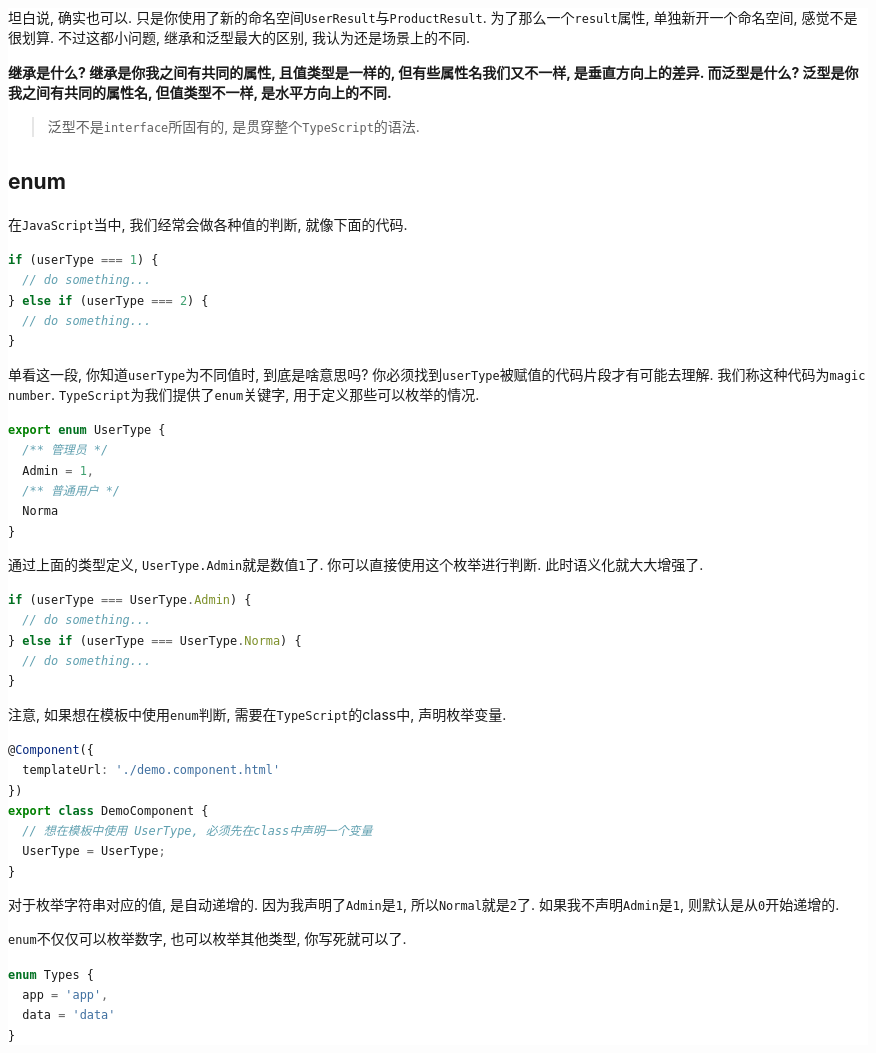 坦白说, 确实也可以. 只是你使用了新的命名空间`UserResult`与`ProductResult`. 为了那么一个`result`属性, 单独新开一个命名空间, 感觉不是很划算. 不过这都小问题, 继承和泛型最大的区别, 我认为还是场景上的不同.

**继承是什么? 继承是你我之间有共同的属性, 且值类型是一样的, 但有些属性名我们又不一样, 是垂直方向上的差异. 而泛型是什么? 泛型是你我之间有共同的属性名, 但值类型不一样, 是水平方向上的不同.**

>泛型不是`interface`所固有的, 是贯穿整个`TypeScript`的语法.

## <span id="anchor006">enum</span>
在`JavaScript`当中, 我们经常会做各种值的判断, 就像下面的代码.
```javascript
if (userType === 1) {
  // do something...
} else if (userType === 2) {
  // do something...
}
```
单看这一段, 你知道`userType`为不同值时, 到底是啥意思吗? 你必须找到`userType`被赋值的代码片段才有可能去理解. 我们称这种代码为`magic number`. `TypeScript`为我们提供了`enum`关键字, 用于定义那些可以枚举的情况.

```typescript
export enum UserType {
  /** 管理员 */
  Admin = 1,
  /** 普通用户 */
  Norma
}

```

通过上面的类型定义, `UserType.Admin`就是数值`1`了. 你可以直接使用这个枚举进行判断. 此时语义化就大大增强了. 

```javascript
if (userType === UserType.Admin) {
  // do something...
} else if (userType === UserType.Norma) {
  // do something...
}
```
注意, 如果想在模板中使用`enum`判断, 需要在`TypeScript`的class中, 声明枚举变量.
```typescript
@Component({
  templateUrl: './demo.component.html'
})
export class DemoComponent {
  // 想在模板中使用 UserType, 必须先在class中声明一个变量
  UserType = UserType;
}
```

对于枚举字符串对应的值, 是自动递增的. 因为我声明了`Admin`是`1`, 所以`Normal`就是`2`了. 如果我不声明`Admin`是`1`, 则默认是从`0`开始递增的.

`enum`不仅仅可以枚举数字, 也可以枚举其他类型, 你写死就可以了.
```javascript
enum Types {
  app = 'app',
  data = 'data'
}
```
